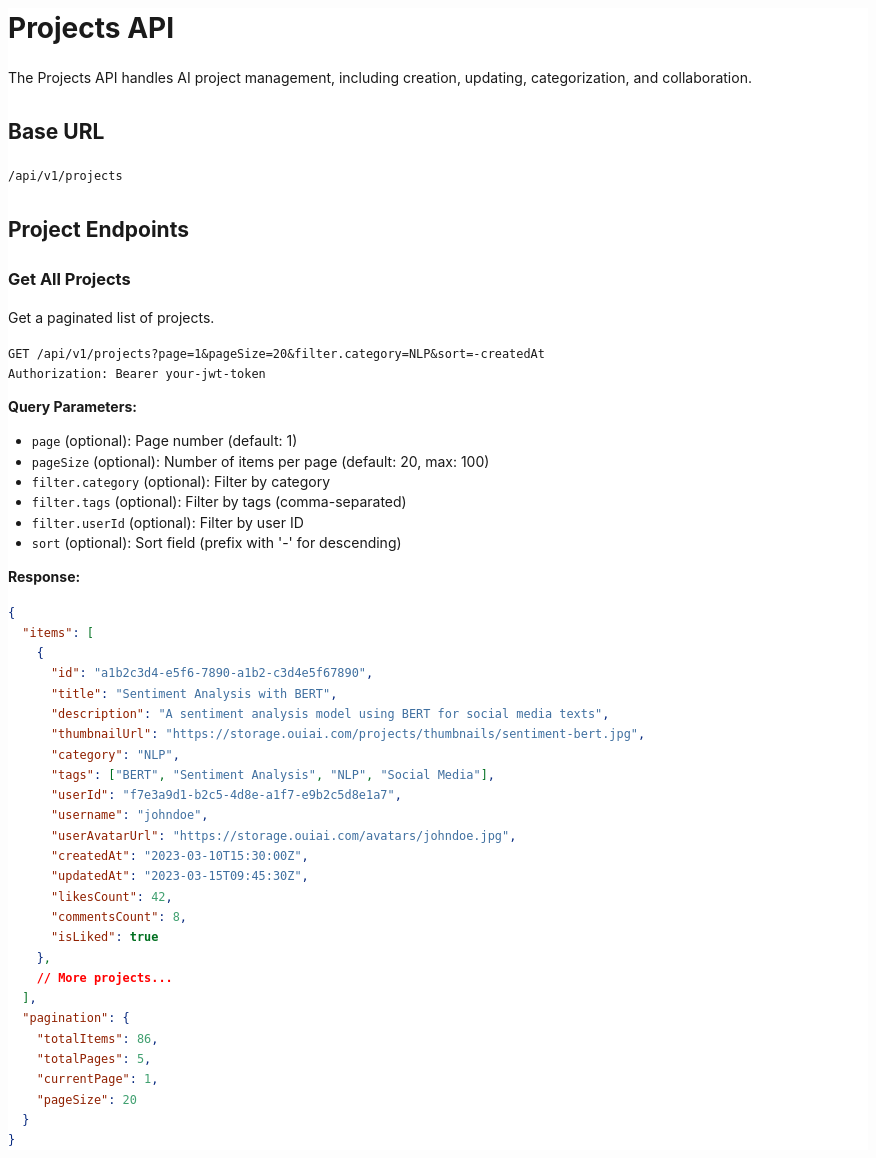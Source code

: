 # Projects API

The Projects API handles AI project management, including creation, updating, categorization, and collaboration.

## Base URL

`/api/v1/projects`

## Project Endpoints

### Get All Projects

Get a paginated list of projects.

```http
GET /api/v1/projects?page=1&pageSize=20&filter.category=NLP&sort=-createdAt
Authorization: Bearer your-jwt-token
```

**Query Parameters:**
- `page` (optional): Page number (default: 1)
- `pageSize` (optional): Number of items per page (default: 20, max: 100)
- `filter.category` (optional): Filter by category
- `filter.tags` (optional): Filter by tags (comma-separated)
- `filter.userId` (optional): Filter by user ID
- `sort` (optional): Sort field (prefix with '-' for descending)

**Response:**

```json
{
  "items": [
    {
      "id": "a1b2c3d4-e5f6-7890-a1b2-c3d4e5f67890",
      "title": "Sentiment Analysis with BERT",
      "description": "A sentiment analysis model using BERT for social media texts",
      "thumbnailUrl": "https://storage.ouiai.com/projects/thumbnails/sentiment-bert.jpg",
      "category": "NLP",
      "tags": ["BERT", "Sentiment Analysis", "NLP", "Social Media"],
      "userId": "f7e3a9d1-b2c5-4d8e-a1f7-e9b2c5d8e1a7",
      "username": "johndoe",
      "userAvatarUrl": "https://storage.ouiai.com/avatars/johndoe.jpg",
      "createdAt": "2023-03-10T15:30:00Z",
      "updatedAt": "2023-03-15T09:45:30Z",
      "likesCount": 42,
      "commentsCount": 8,
      "isLiked": true
    },
    // More projects...
  ],
  "pagination": {
    "totalItems": 86,
    "totalPages": 5,
    "currentPage": 1,
    "pageSize": 20
  }
}
```
